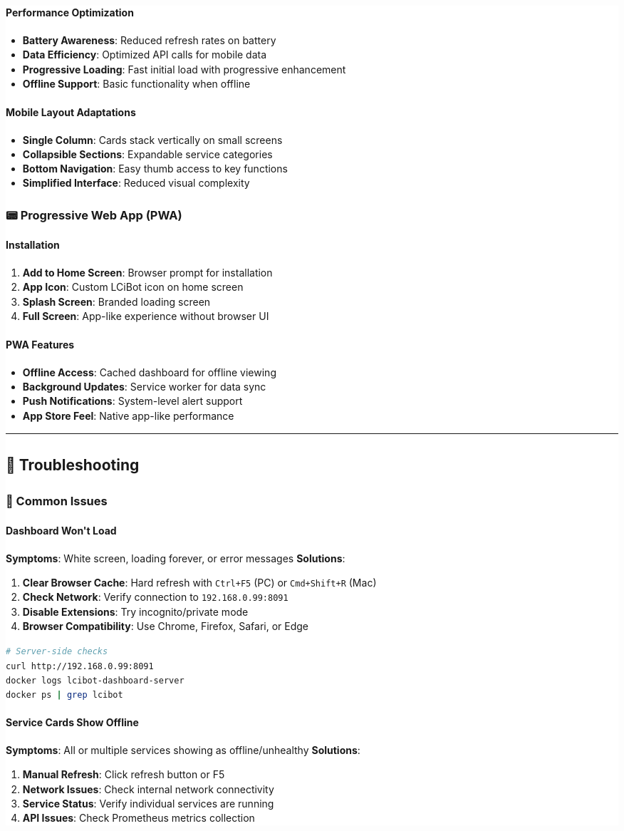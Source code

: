 #### **Performance Optimization**
- **Battery Awareness**: Reduced refresh rates on battery
- **Data Efficiency**: Optimized API calls for mobile data
- **Progressive Loading**: Fast initial load with progressive enhancement
- **Offline Support**: Basic functionality when offline

#### **Mobile Layout Adaptations**
- **Single Column**: Cards stack vertically on small screens
- **Collapsible Sections**: Expandable service categories
- **Bottom Navigation**: Easy thumb access to key functions
- **Simplified Interface**: Reduced visual complexity

### **📟 Progressive Web App (PWA)**

#### **Installation**
1. **Add to Home Screen**: Browser prompt for installation
2. **App Icon**: Custom LCiBot icon on home screen
3. **Splash Screen**: Branded loading screen
4. **Full Screen**: App-like experience without browser UI

#### **PWA Features**
- **Offline Access**: Cached dashboard for offline viewing
- **Background Updates**: Service worker for data sync
- **Push Notifications**: System-level alert support
- **App Store Feel**: Native app-like performance

---

## 🔧 **Troubleshooting**

### **🚨 Common Issues**

#### **Dashboard Won't Load**
**Symptoms**: White screen, loading forever, or error messages
**Solutions**:
1. **Clear Browser Cache**: Hard refresh with `Ctrl+F5` (PC) or `Cmd+Shift+R` (Mac)
2. **Check Network**: Verify connection to `192.168.0.99:8091`
3. **Disable Extensions**: Try incognito/private mode
4. **Browser Compatibility**: Use Chrome, Firefox, Safari, or Edge

```bash
# Server-side checks
curl http://192.168.0.99:8091
docker logs lcibot-dashboard-server
docker ps | grep lcibot
```

#### **Service Cards Show Offline**
**Symptoms**: All or multiple services showing as offline/unhealthy
**Solutions**:
1. **Manual Refresh**: Click refresh button or F5
2. **Network Issues**: Check internal network connectivity
3. **Service Status**: Verify individual services are running
4. **API Issues**: Check Prometheus metrics collection
